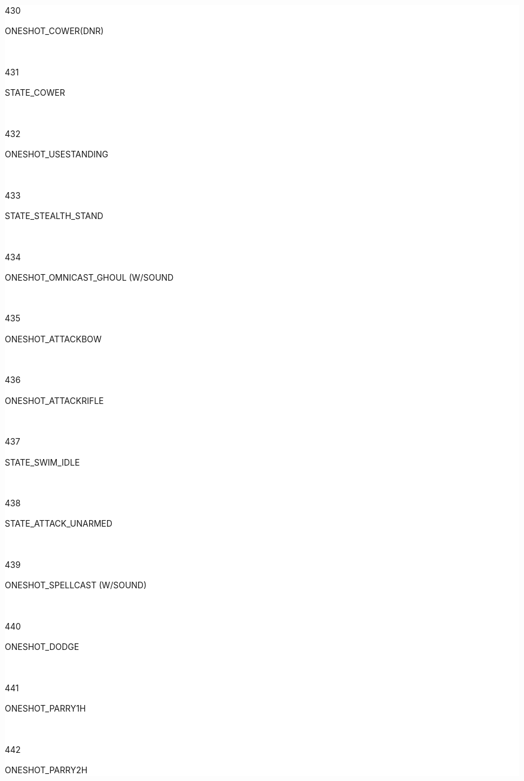 </tr>
<tr class="odd">
<td><p>430</p></td>
<td><p>ONESHOT_COWER(DNR)</p></td>
<td> </td>
</tr>
<tr class="even">
<td><p>431</p></td>
<td><p>STATE_COWER</p></td>
<td> </td>
</tr>
<tr class="odd">
<td><p>432</p></td>
<td><p>ONESHOT_USESTANDING</p></td>
<td> </td>
</tr>
<tr class="even">
<td><p>433</p></td>
<td><p>STATE_STEALTH_STAND</p></td>
<td> </td>
</tr>
<tr class="odd">
<td><p>434</p></td>
<td><p>ONESHOT_OMNICAST_GHOUL (W/SOUND</p></td>
<td> </td>
</tr>
<tr class="even">
<td><p>435</p></td>
<td><p>ONESHOT_ATTACKBOW</p></td>
<td> </td>
</tr>
<tr class="odd">
<td><p>436</p></td>
<td><p>ONESHOT_ATTACKRIFLE</p></td>
<td> </td>
</tr>
<tr class="even">
<td><p>437</p></td>
<td><p>STATE_SWIM_IDLE</p></td>
<td> </td>
</tr>
<tr class="odd">
<td><p>438</p></td>
<td><p>STATE_ATTACK_UNARMED</p></td>
<td> </td>
</tr>
<tr class="even">
<td><p>439</p></td>
<td><p>ONESHOT_SPELLCAST (W/SOUND)</p></td>
<td> </td>
</tr>
<tr class="odd">
<td><p>440</p></td>
<td><p>ONESHOT_DODGE</p></td>
<td> </td>
</tr>
<tr class="even">
<td><p>441</p></td>
<td><p>ONESHOT_PARRY1H</p></td>
<td> </td>
</tr>
<tr class="odd">
<td><p>442</p></td>
<td><p>ONESHOT_PARRY2H</p></td>